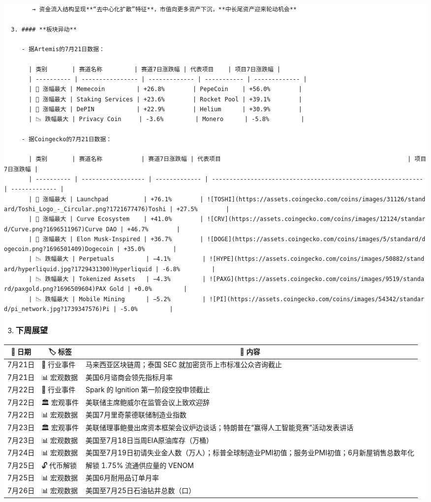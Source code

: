             → 资金流入结构呈现**“去中心化扩散”特征**，市值向更多资产下沉，**中长尾资产迎来轮动机会**

      3. #### **板块异动**

         - 据Artemis的7月21日数据：
         
           | 类别       | 赛道名称         | 赛道7日涨跌幅 | 代表项目    | 项目7日涨跌幅 |
           | ---------- | ---------------- | ------------- | ----------- | ------------- |
           | 🚀 涨幅最大 | Memecoin         | +26.8%        | PepeCoin    | +56.0%        |
           | 🚀 涨幅最大 | Staking Services | +23.6%        | Rocket Pool | +39.1%        |
           | 🚀 涨幅最大 | DePIN            | +22.9%        | Helium      | +30.9%        |
           | 📉 跌幅最大 | Privacy Coin     | -3.6%         | Monero      | -5.8%         |
           
         - 据Coingecko的7月21日数据：
         
           | 类别       | 赛道名称           | 赛道7日涨跌幅 | 代表项目                                                     | 项目7日涨跌幅 |
           | ---------- | ------------------ | ------------- | ------------------------------------------------------------ | ------------- |
           | 🚀 涨幅最大 | Launchpad          | +76.1%        | ![TOSHI](https://assets.coingecko.com/coins/images/31126/standard/Toshi_Logo_-_Circular.png?1721677476)Toshi | +27.5%        |
           | 🚀 涨幅最大 | Curve Ecosystem    | +41.0%        | ![CRV](https://assets.coingecko.com/coins/images/12124/standard/Curve.png?1696511967)Curve DAO | +46.7%        |
           | 🚀 涨幅最大 | Elon Musk-Inspired | +36.7%        | ![DOGE](https://assets.coingecko.com/coins/images/5/standard/dogecoin.png?1696501409)Dogecoin | +35.0%        |
           | 📉 跌幅最大 | Perpetuals         | −4.1%         | ![HYPE](https://assets.coingecko.com/coins/images/50882/standard/hyperliquid.jpg?1729431300)Hyperliquid | -6.8%         |
           | 📉 跌幅最大 | Tokenized Assets   | −4.3%         | ![PAXG](https://assets.coingecko.com/coins/images/9519/standard/paxgold.png?1696509604)PAX Gold | +0.0%         |
           | 📉 跌幅最大 | Mobile Mining      | −5.2%         | ![PI](https://assets.coingecko.com/coins/images/54342/standard/pi_network.jpg?1739347576)Pi | -5.0%         |

3. ### **下周展望**

| 📅 日期  | 🏷️ 标签     | 📝 内容                                                       |
| ------- | ---------- | ------------------------------------------------------------ |
| 7月21日 | 🧩 行业事件 | 马来西亚区块链周；泰国 SEC 就加密货币上市标准公众咨询截止    |
| 7月21日 | 📊 宏观数据 | 美国6月谘商会领先指标月率                                    |
| 7月22日 | 🧩 行业事件 | Spark 的 Ignition 第一阶段空投申领截止                       |
| 7月22日 | 🏛️ 宏观事件 | 美联储主席鲍威尔在监管会议上致欢迎辞                         |
| 7月22日 | 📊 宏观数据 | 美国7月里奇蒙德联储制造业指数                                |
| 7月23日 | 🏛️ 宏观事件 | 美联储理事鲍曼出席资本框架会议炉边谈话；特朗普在“赢得人工智能竞赛”活动发表讲话 |
| 7月23日 | 📊 宏观数据 | 美国至7月18日当周EIA原油库存（万桶）                         |
| 7月24日 | 📊 宏观数据 | 美国至7月19日初请失业金人数（万人）；标普全球制造业PMI初值；服务业PMI初值；6月新屋销售总数年化 |
| 7月25日 | 🔓 代币解锁 | 解锁 1.75% 流通供应量的 VENOM                                |
| 7月25日 | 📊 宏观数据 | 美国6月耐用品订单月率                                        |
| 7月26日 | 📊 宏观数据 | 美国至7月25日石油钻井总数（口）                              |

